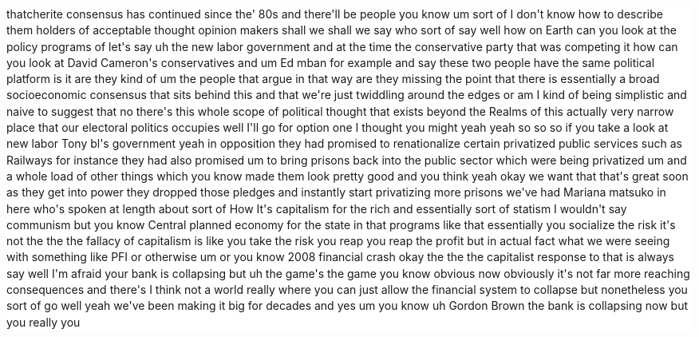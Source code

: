 thatcherite consensus has continued
since the' 80s and there'll be people
you know um sort of I don't know how to
describe them holders of acceptable
thought opinion makers shall we shall we
say who sort of say well how on Earth
can you look at the policy programs of
let's say uh the new labor government
and at the time the conservative party
that was competing it how can you look
at David Cameron's conservatives and um
Ed mban for example and say these two
people have the same political platform
is it are they kind of um the people
that argue in that way are they missing
the point that there is essentially a
broad socioeconomic consensus that sits
behind this and that we're just
twiddling around the edges or am I kind
of being simplistic and naive to suggest
that no there's this whole scope of
political thought that exists beyond the
Realms of this actually very narrow
place that our electoral politics
occupies well I'll go for option one I
thought you might yeah yeah so so so if
you take a look at new labor Tony bl's
government yeah in opposition they had
promised to renationalize certain
privatized public services such as
Railways for instance they had also
promised um to bring prisons back into
the public sector which were being
privatized um and a whole load of other
things which you know made them look
pretty good and you think yeah okay we
want that that's great soon as they get
into power they dropped those pledges
and instantly start privatizing more
prisons we've had Mariana matsuko in
here who's spoken at length about sort
of How It's capitalism for the rich and
essentially sort of
statism I wouldn't say communism but you
know Central planned economy for the
state in that programs like that
essentially you socialize the risk it's
not the the the fallacy of capitalism is
like you take the risk you reap you reap
the profit but in actual fact what we
were seeing with something like PFI or
otherwise um or you know 2008 financial
crash okay the the the capitalist
response to that is always say well I'm
afraid your bank is collapsing but uh
the game's the game you know obvious now
obviously it's not far more reaching
consequences and there's I think not a
world really where you can just allow
the financial system to collapse but
nonetheless you sort of go well yeah
we've been making it big for decades and
yes um you know uh Gordon Brown the bank
is collapsing now but you really you